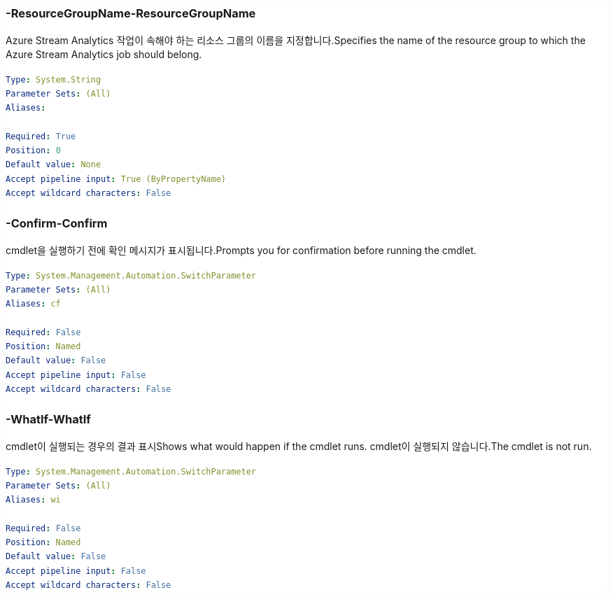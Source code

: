 ### <span data-ttu-id="2939d-126">-ResourceGroupName</span><span class="sxs-lookup"><span data-stu-id="2939d-126">-ResourceGroupName</span></span>
<span data-ttu-id="2939d-127">Azure Stream Analytics 작업이 속해야 하는 리소스 그룹의 이름을 지정합니다.</span><span class="sxs-lookup"><span data-stu-id="2939d-127">Specifies the name of the resource group to which the Azure Stream Analytics job should belong.</span></span>

```yaml
Type: System.String
Parameter Sets: (All)
Aliases:

Required: True
Position: 0
Default value: None
Accept pipeline input: True (ByPropertyName)
Accept wildcard characters: False
```

### <span data-ttu-id="2939d-128">-Confirm</span><span class="sxs-lookup"><span data-stu-id="2939d-128">-Confirm</span></span>
<span data-ttu-id="2939d-129">cmdlet을 실행하기 전에 확인 메시지가 표시됩니다.</span><span class="sxs-lookup"><span data-stu-id="2939d-129">Prompts you for confirmation before running the cmdlet.</span></span>

```yaml
Type: System.Management.Automation.SwitchParameter
Parameter Sets: (All)
Aliases: cf

Required: False
Position: Named
Default value: False
Accept pipeline input: False
Accept wildcard characters: False
```

### <span data-ttu-id="2939d-130">-WhatIf</span><span class="sxs-lookup"><span data-stu-id="2939d-130">-WhatIf</span></span>
<span data-ttu-id="2939d-131">cmdlet이 실행되는 경우의 결과 표시</span><span class="sxs-lookup"><span data-stu-id="2939d-131">Shows what would happen if the cmdlet runs.</span></span>
<span data-ttu-id="2939d-132">cmdlet이 실행되지 않습니다.</span><span class="sxs-lookup"><span data-stu-id="2939d-132">The cmdlet is not run.</span></span>

```yaml
Type: System.Management.Automation.SwitchParameter
Parameter Sets: (All)
Aliases: wi

Required: False
Position: Named
Default value: False
Accept pipeline input: False
Accept wildcard characters: False
```
